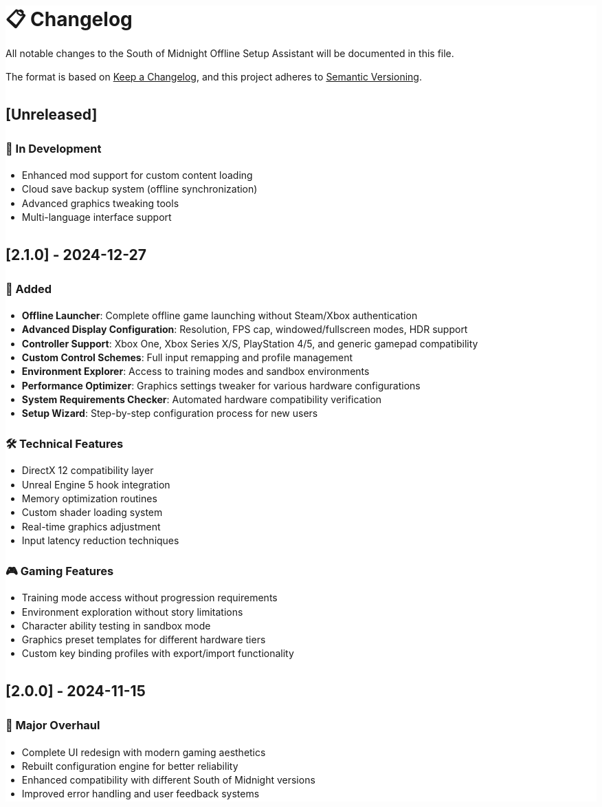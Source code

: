 # 📋 Changelog

All notable changes to the South of Midnight Offline Setup Assistant will be documented in this file.

The format is based on [Keep a Changelog](https://keepachangelog.com/en/1.0.0/),
and this project adheres to [Semantic Versioning](https://semver.org/spec/v2.0.0.html).

## [Unreleased]

### 🚧 In Development
- Enhanced mod support for custom content loading
- Cloud save backup system (offline synchronization)
- Advanced graphics tweaking tools
- Multi-language interface support

## [2.1.0] - 2024-12-27

### 🎉 Added
- **Offline Launcher**: Complete offline game launching without Steam/Xbox authentication
- **Advanced Display Configuration**: Resolution, FPS cap, windowed/fullscreen modes, HDR support
- **Controller Support**: Xbox One, Xbox Series X/S, PlayStation 4/5, and generic gamepad compatibility
- **Custom Control Schemes**: Full input remapping and profile management
- **Environment Explorer**: Access to training modes and sandbox environments
- **Performance Optimizer**: Graphics settings tweaker for various hardware configurations
- **System Requirements Checker**: Automated hardware compatibility verification
- **Setup Wizard**: Step-by-step configuration process for new users

### 🛠️ Technical Features
- DirectX 12 compatibility layer
- Unreal Engine 5 hook integration
- Memory optimization routines
- Custom shader loading system
- Real-time graphics adjustment
- Input latency reduction techniques

### 🎮 Gaming Features
- Training mode access without progression requirements
- Environment exploration without story limitations
- Character ability testing in sandbox mode
- Graphics preset templates for different hardware tiers
- Custom key binding profiles with export/import functionality

## [2.0.0] - 2024-11-15

### 🎯 Major Overhaul
- Complete UI redesign with modern gaming aesthetics
- Rebuilt configuration engine for better reliability
- Enhanced compatibility with different South of Midnight versions
- Improved error handling and user feedback systems
